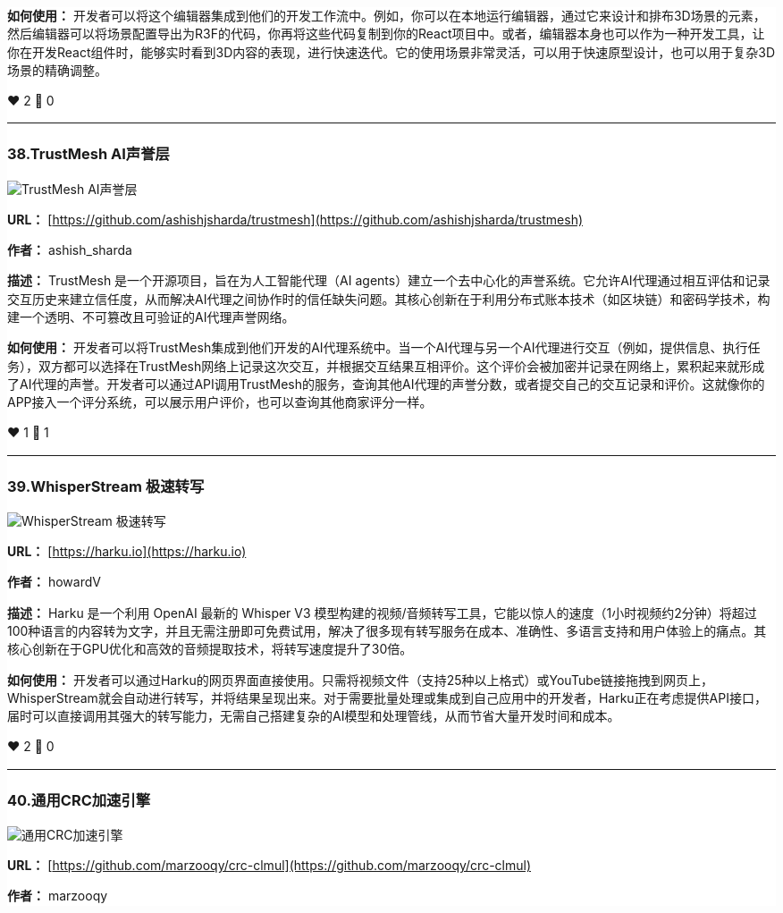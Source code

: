 **如何使用：**
开发者可以将这个编辑器集成到他们的开发工作流中。例如，你可以在本地运行编辑器，通过它来设计和排布3D场景的元素，然后编辑器可以将场景配置导出为R3F的代码，你再将这些代码复制到你的React项目中。或者，编辑器本身也可以作为一种开发工具，让你在开发React组件时，能够实时看到3D内容的表现，进行快速迭代。它的使用场景非常灵活，可以用于快速原型设计，也可以用于复杂3D场景的精确调整。

❤️ 2   💬 0

---

### 38.TrustMesh AI声誉层

![TrustMesh AI声誉层](https://showhntoday.com/images/45538577.png)

**URL：** [https://github.com/ashishjsharda/trustmesh](https://github.com/ashishjsharda/trustmesh)

**作者：** ashish_sharda

**描述：**
TrustMesh 是一个开源项目，旨在为人工智能代理（AI agents）建立一个去中心化的声誉系统。它允许AI代理通过相互评估和记录交互历史来建立信任度，从而解决AI代理之间协作时的信任缺失问题。其核心创新在于利用分布式账本技术（如区块链）和密码学技术，构建一个透明、不可篡改且可验证的AI代理声誉网络。

**如何使用：**
开发者可以将TrustMesh集成到他们开发的AI代理系统中。当一个AI代理与另一个AI代理进行交互（例如，提供信息、执行任务），双方都可以选择在TrustMesh网络上记录这次交互，并根据交互结果互相评价。这个评价会被加密并记录在网络上，累积起来就形成了AI代理的声誉。开发者可以通过API调用TrustMesh的服务，查询其他AI代理的声誉分数，或者提交自己的交互记录和评价。这就像你的APP接入一个评分系统，可以展示用户评价，也可以查询其他商家评分一样。

❤️ 1   💬 1

---

### 39.WhisperStream 极速转写

![WhisperStream 极速转写](https://showhntoday.com/images/45538784.png)

**URL：** [https://harku.io](https://harku.io)

**作者：** howardV

**描述：**
Harku 是一个利用 OpenAI 最新的 Whisper V3 模型构建的视频/音频转写工具，它能以惊人的速度（1小时视频约2分钟）将超过100种语言的内容转为文字，并且无需注册即可免费试用，解决了很多现有转写服务在成本、准确性、多语言支持和用户体验上的痛点。其核心创新在于GPU优化和高效的音频提取技术，将转写速度提升了30倍。

**如何使用：**
开发者可以通过Harku的网页界面直接使用。只需将视频文件（支持25种以上格式）或YouTube链接拖拽到网页上，WhisperStream就会自动进行转写，并将结果呈现出来。对于需要批量处理或集成到自己应用中的开发者，Harku正在考虑提供API接口，届时可以直接调用其强大的转写能力，无需自己搭建复杂的AI模型和处理管线，从而节省大量开发时间和成本。

❤️ 2   💬 0

---

### 40.通用CRC加速引擎

![通用CRC加速引擎](https://showhntoday.com/images/45540269.png)

**URL：** [https://github.com/marzooqy/crc-clmul](https://github.com/marzooqy/crc-clmul)

**作者：** marzooqy
